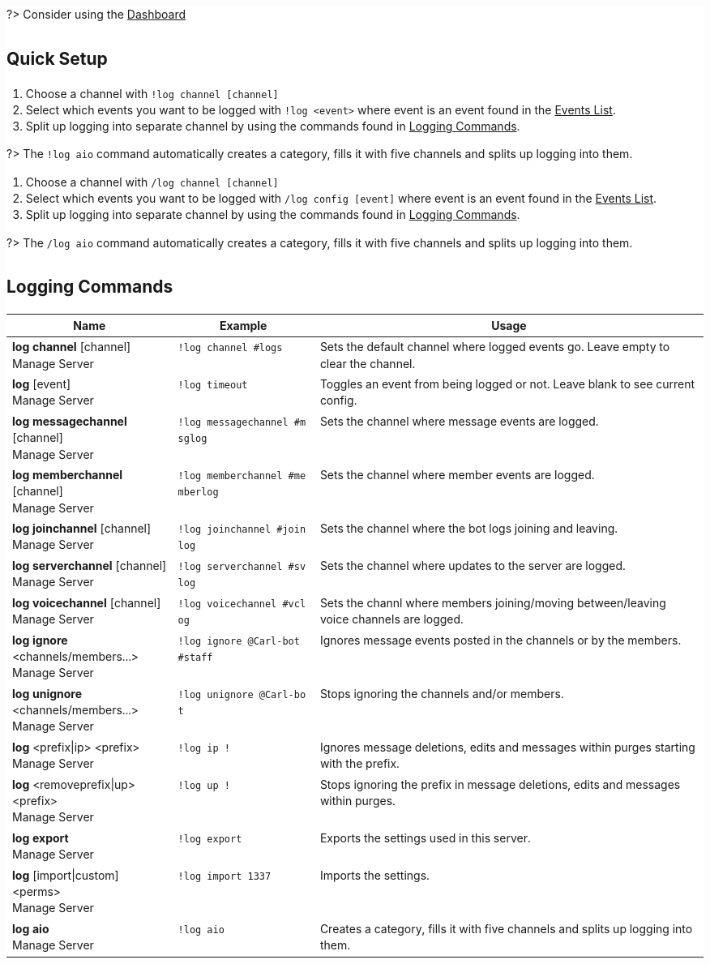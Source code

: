 ?> Consider using the [Dashboard](https://carl.gg)

## Quick Setup





1. Choose a channel with `!log channel [channel]`
2. Select which events you want to be logged with `!log <event>` where event is an event found in the [Events List](#events-list).
3. Split up logging into separate channel by using the commands found in [Logging Commands](#logging-commands).

?> The `!log aio` command automatically creates a category, fills it with five channels and splits up logging into them.



1. Choose a channel with `/log channel [channel]`
2. Select which events you want to be logged with `/log config [event]` where event is an event found in the [Events List](#events-list).
3. Split up logging into separate channel by using the commands found in [Logging Commands](#logging-commands).

?> The `/log aio` command automatically creates a category, fills it with five channels and splits up logging into them.



## Logging Commands





| Name                                                                                          | Example                         | Usage                                                                                   |
| --------------------------------------------------------------------------------------------- | ------------------------------- | --------------------------------------------------------------------------------------- |
| **log channel** [channel]<br><span class="user-permissions">Manage Server</span>              | `!log channel #logs`            | Sets the default channel where logged events go. Leave empty to clear the channel.      |
| **log** [event]<br><span class="user-permissions">Manage Server</span>                        | `!log timeout`                  | Toggles an event from being logged or not. Leave blank to see current config.           |
| **log messagechannel** [channel]<br><span class="user-permissions">Manage Server</span>       | `!log messagechannel #msglog`   | Sets the channel where message events are logged.                                       |
| **log memberchannel** [channel]<br><span class="user-permissions">Manage Server</span>        | `!log memberchannel #memberlog` | Sets the channel where member events are logged.                                        |
| **log joinchannel** [channel]<br><span class="user-permissions">Manage Server</span>          | `!log joinchannel #joinlog`     | Sets the channel where the bot logs joining and leaving.                                |
| **log serverchannel** [channel]<br><span class="user-permissions">Manage Server</span>        | `!log serverchannel #svlog`     | Sets the channel where updates to the server are logged.                                |
| **log voicechannel** [channel]<br><span class="user-permissions">Manage Server</span>         | `!log voicechannel #vclog`      | Sets the channl where members joining/moving between/leaving voice channels are logged. |
| **log ignore** <channels/members...><br><span class="user-permissions">Manage Server</span>   | `!log ignore @Carl-bot #staff`  | Ignores message events posted in the channels or by the members.                        |
| **log unignore** <channels/members...><br><span class="user-permissions">Manage Server</span> | `!log unignore @Carl-bot`       | Stops ignoring the channels and/or members.                                             |
| **log** <prefix\|ip> \<prefix><br><span class="user-permissions">Manage Server</span>         | `!log ip !`                     | Ignores message deletions, edits and messages within purges starting with the prefix.   |
| **log** <removeprefix\|up> \<prefix><br><span class="user-permissions">Manage Server</span>   | `!log up !`                     | Stops ignoring the prefix in message deletions, edits and messages within purges.       |
| **log export**<br><span class="user-permissions">Manage Server</span>                         | `!log export`                   | Exports the settings used in this server.                                               |
| **log** [import\|custom] \<perms><br><span class="user-permissions">Manage Server</span>      | `!log import 1337`              | Imports the settings.                                                                   |
| **log aio**<br><span class="user-permissions">Manage Server</span>                            | `!log aio`                      | Creates a category, fills it with five channels and splits up logging into them.        |
